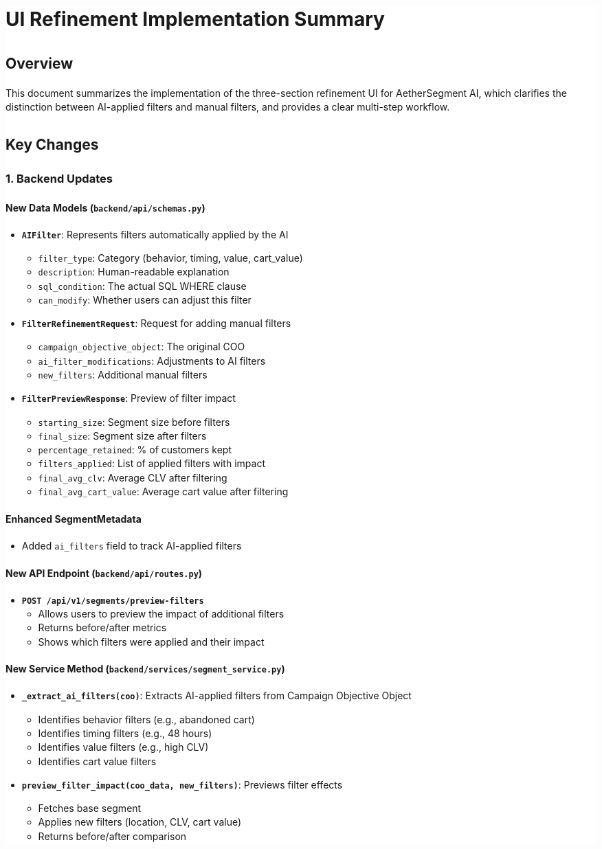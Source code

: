 # UI Refinement Implementation Summary

## Overview

This document summarizes the implementation of the three-section refinement UI for AetherSegment AI, which clarifies the distinction between AI-applied filters and manual filters, and provides a clear multi-step workflow.

## Key Changes

### 1. Backend Updates

#### New Data Models (`backend/api/schemas.py`)
- **`AIFilter`**: Represents filters automatically applied by the AI
  - `filter_type`: Category (behavior, timing, value, cart_value)
  - `description`: Human-readable explanation
  - `sql_condition`: The actual SQL WHERE clause
  - `can_modify`: Whether users can adjust this filter

- **`FilterRefinementRequest`**: Request for adding manual filters
  - `campaign_objective_object`: The original COO
  - `ai_filter_modifications`: Adjustments to AI filters
  - `new_filters`: Additional manual filters

- **`FilterPreviewResponse`**: Preview of filter impact
  - `starting_size`: Segment size before filters
  - `final_size`: Segment size after filters
  - `percentage_retained`: % of customers kept
  - `filters_applied`: List of applied filters with impact
  - `final_avg_clv`: Average CLV after filtering
  - `final_avg_cart_value`: Average cart value after filtering

#### Enhanced SegmentMetadata
- Added `ai_filters` field to track AI-applied filters

#### New API Endpoint (`backend/api/routes.py`)
- **`POST /api/v1/segments/preview-filters`**
  - Allows users to preview the impact of additional filters
  - Returns before/after metrics
  - Shows which filters were applied and their impact

#### New Service Method (`backend/services/segment_service.py`)
- **`_extract_ai_filters(coo)`**: Extracts AI-applied filters from Campaign Objective Object
  - Identifies behavior filters (e.g., abandoned cart)
  - Identifies timing filters (e.g., 48 hours)
  - Identifies value filters (e.g., high CLV)
  - Identifies cart value filters

- **`preview_filter_impact(coo_data, new_filters)`**: Previews filter effects
  - Fetches base segment
  - Applies new filters (location, CLV, cart value)
  - Returns before/after comparison
